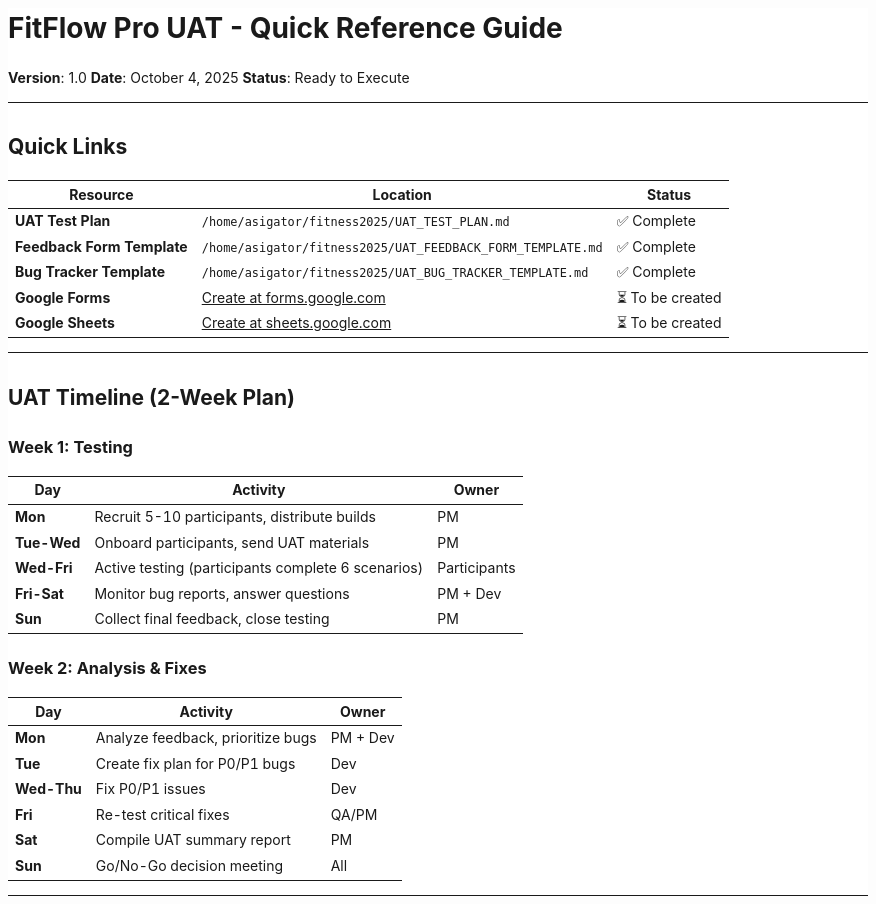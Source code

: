 # FitFlow Pro UAT - Quick Reference Guide

**Version**: 1.0
**Date**: October 4, 2025
**Status**: Ready to Execute

---

## Quick Links

| Resource | Location | Status |
|----------|----------|--------|
| **UAT Test Plan** | `/home/asigator/fitness2025/UAT_TEST_PLAN.md` | ✅ Complete |
| **Feedback Form Template** | `/home/asigator/fitness2025/UAT_FEEDBACK_FORM_TEMPLATE.md` | ✅ Complete |
| **Bug Tracker Template** | `/home/asigator/fitness2025/UAT_BUG_TRACKER_TEMPLATE.md` | ✅ Complete |
| **Google Forms** | [Create at forms.google.com](https://forms.google.com) | ⏳ To be created |
| **Google Sheets** | [Create at sheets.google.com](https://sheets.google.com) | ⏳ To be created |

---

## UAT Timeline (2-Week Plan)

### Week 1: Testing

| Day | Activity | Owner |
|-----|----------|-------|
| **Mon** | Recruit 5-10 participants, distribute builds | PM |
| **Tue-Wed** | Onboard participants, send UAT materials | PM |
| **Wed-Fri** | Active testing (participants complete 6 scenarios) | Participants |
| **Fri-Sat** | Monitor bug reports, answer questions | PM + Dev |
| **Sun** | Collect final feedback, close testing | PM |

### Week 2: Analysis & Fixes

| Day | Activity | Owner |
|-----|----------|-------|
| **Mon** | Analyze feedback, prioritize bugs | PM + Dev |
| **Tue** | Create fix plan for P0/P1 bugs | Dev |
| **Wed-Thu** | Fix P0/P1 issues | Dev |
| **Fri** | Re-test critical fixes | QA/PM |
| **Sat** | Compile UAT summary report | PM |
| **Sun** | Go/No-Go decision meeting | All |

---